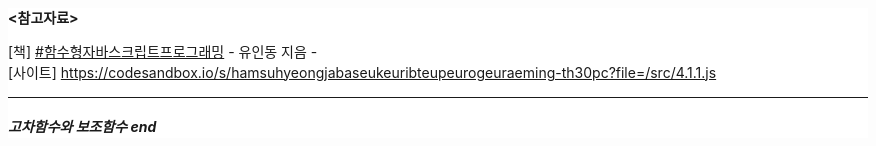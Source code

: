 
<strong><참고자료></strong>

[책] [#함수형자바스크립트프로그래밍][함수형자바스크립트프로그래밍] - 유인동 지음 -
<br/>
[사이트] <https://codesandbox.io/s/hamsuhyeongjabaseukeuribteupeurogeuraeming-th30pc?file=/src/4.1.1.js>

---

##### 고차함수와 보조함수 end

[함수형자바스크립트프로그래밍]: https://www.aladin.co.kr/shop/wproduct.aspx?ItemId=123715872
[sangcho]: https://github.com/SangchoKim
[taeHyen]: https://github.com/rlaxogus0517
[kangHyen]: https://github.com/bebekh1216
[sumin]: https://github.com/ttumzzi
